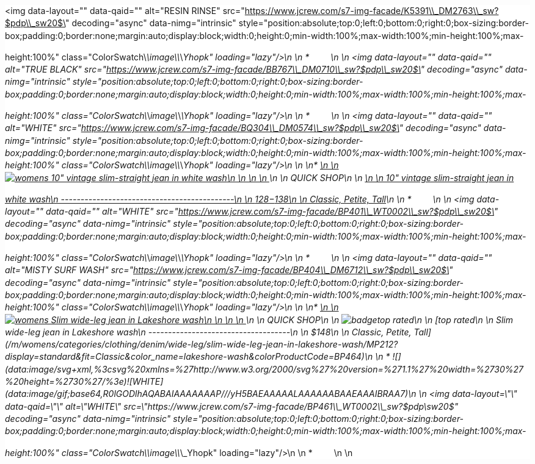 <img data-layout=\"\" data-qaid=\"\" alt=\"RESIN RINSE\" src=\"https://www.jcrew.com/s7-img-facade/K5391\\_DM2763\\_sw?$pdp\\_sw20$\" decoding=\"async\" data-nimg=\"intrinsic\" style=\"position:absolute;top:0;left:0;bottom:0;right:0;box-sizing:border-box;padding:0;border:none;margin:auto;display:block;width:0;height:0;min-width:100%;max-width:100%;min-height:100%;max-height:100%\" class=\"ColorSwatch\\_\\_image\\_\\_\\_Yhopk\" loading=\"lazy\"/>\n        \n    *   ![](data:image/svg+xml,%3csvg%20xmlns=%27http://www.w3.org/2000/svg%27%20version=%271.1%27%20width=%2730%27%20height=%2730%27/%3e)![TRUE BLACK](data:image/gif;base64,R0lGODlhAQABAIAAAAAAAP///yH5BAEAAAAALAAAAAABAAEAAAIBRAA7)\n        \n        <img data-layout=\"\" data-qaid=\"\" alt=\"TRUE BLACK\" src=\"https://www.jcrew.com/s7-img-facade/BB767\\_DM0710\\_sw?$pdp\\_sw20$\" decoding=\"async\" data-nimg=\"intrinsic\" style=\"position:absolute;top:0;left:0;bottom:0;right:0;box-sizing:border-box;padding:0;border:none;margin:auto;display:block;width:0;height:0;min-width:100%;max-width:100%;min-height:100%;max-height:100%\" class=\"ColorSwatch\\_\\_image\\_\\_\\_Yhopk\" loading=\"lazy\"/>\n        \n    *   ![](data:image/svg+xml,%3csvg%20xmlns=%27http://www.w3.org/2000/svg%27%20version=%271.1%27%20width=%2730%27%20height=%2730%27/%3e)![WHITE](data:image/gif;base64,R0lGODlhAQABAIAAAAAAAP///yH5BAEAAAAALAAAAAABAAEAAAIBRAA7)\n        \n        <img data-layout=\"\" data-qaid=\"\" alt=\"WHITE\" src=\"https://www.jcrew.com/s7-img-facade/BQ304\\_DM0574\\_sw?$pdp\\_sw20$\" decoding=\"async\" data-nimg=\"intrinsic\" style=\"position:absolute;top:0;left:0;bottom:0;right:0;box-sizing:border-box;padding:0;border:none;margin:auto;display:block;width:0;height:0;min-width:100%;max-width:100%;min-height:100%;max-height:100%\" class=\"ColorSwatch\\_\\_image\\_\\_\\_Yhopk\" loading=\"lazy\"/>\n        \n    \n*   [\n    \n    ![womens 10&quot; vintage slim-straight jean in white wash](https://www.jcrew.com/s7-img-facade/BP401_WT0002_m?hei=640&crop=0,0,512,0)\n    \n    \n    \n    ](/m/womens/categories/clothing/denim/straight/10quot-vintage-slim-straight-jean-in-white-wash/MP017?display=standard&fit=Classic&color_name=white&colorProductCode=BP401)\n    \n    QUICK SHOP\n    \n    [\n    \n    10\" vintage slim-straight jean in white wash\n    --------------------------------------------\n    \n    $128-$138\n    \n    Classic, Petite, Tall](/m/womens/categories/clothing/denim/straight/10quot-vintage-slim-straight-jean-in-white-wash/MP017?display=standard&fit=Classic&color_name=white&colorProductCode=BP401)\n    \n    *   ![](data:image/svg+xml,%3csvg%20xmlns=%27http://www.w3.org/2000/svg%27%20version=%271.1%27%20width=%2730%27%20height=%2730%27/%3e)![WHITE](data:image/gif;base64,R0lGODlhAQABAIAAAAAAAP///yH5BAEAAAAALAAAAAABAAEAAAIBRAA7)\n        \n        <img data-layout=\"\" data-qaid=\"\" alt=\"WHITE\" src=\"https://www.jcrew.com/s7-img-facade/BP401\\_WT0002\\_sw?$pdp\\_sw20$\" decoding=\"async\" data-nimg=\"intrinsic\" style=\"position:absolute;top:0;left:0;bottom:0;right:0;box-sizing:border-box;padding:0;border:none;margin:auto;display:block;width:0;height:0;min-width:100%;max-width:100%;min-height:100%;max-height:100%\" class=\"ColorSwatch\\_\\_image\\_\\_\\_Yhopk\" loading=\"lazy\"/>\n        \n    *   ![](data:image/svg+xml,%3csvg%20xmlns=%27http://www.w3.org/2000/svg%27%20version=%271.1%27%20width=%2730%27%20height=%2730%27/%3e)![MISTY SURF WASH](data:image/gif;base64,R0lGODlhAQABAIAAAAAAAP///yH5BAEAAAAALAAAAAABAAEAAAIBRAA7)\n        \n        <img data-layout=\"\" data-qaid=\"\" alt=\"MISTY SURF WASH\" src=\"https://www.jcrew.com/s7-img-facade/BP404\\_DM6712\\_sw?$pdp\\_sw20$\" decoding=\"async\" data-nimg=\"intrinsic\" style=\"position:absolute;top:0;left:0;bottom:0;right:0;box-sizing:border-box;padding:0;border:none;margin:auto;display:block;width:0;height:0;min-width:100%;max-width:100%;min-height:100%;max-height:100%\" class=\"ColorSwatch\\_\\_image\\_\\_\\_Yhopk\" loading=\"lazy\"/>\n        \n    \n*   [\n    \n    ![womens Slim wide-leg jean in Lakeshore wash](https://www.jcrew.com/s7-img-facade/BP464_DM6684_m?hei=640&crop=0,0,512,0)\n    \n    \n    \n    ](/m/womens/categories/clothing/denim/wide-leg/slim-wide-leg-jean-in-lakeshore-wash/MP212?display=standard&fit=Classic&color_name=lakeshore-wash&colorProductCode=BP464)\n    \n    QUICK SHOP\n    \n    ![badge](https://www.jcrew.com/s7-img-facade/TR)top rated\n    \n    [top rated\n    \n    Slim wide-leg jean in Lakeshore wash\n    ------------------------------------\n    \n    $148\n    \n    Classic, Petite, Tall](/m/womens/categories/clothing/denim/wide-leg/slim-wide-leg-jean-in-lakeshore-wash/MP212?display=standard&fit=Classic&color_name=lakeshore-wash&colorProductCode=BP464)\n    \n    *   ![](data:image/svg+xml,%3csvg%20xmlns=%27http://www.w3.org/2000/svg%27%20version=%271.1%27%20width=%2730%27%20height=%2730%27/%3e)![WHITE](data:image/gif;base64,R0lGODlhAQABAIAAAAAAAP///yH5BAEAAAAALAAAAAABAAEAAAIBRAA7)\n        \n        <img data-layout=\"\" data-qaid=\"\" alt=\"WHITE\" src=\"https://www.jcrew.com/s7-img-facade/BP461\\_WT0002\\_sw?$pdp\\_sw20$\" decoding=\"async\" data-nimg=\"intrinsic\" style=\"position:absolute;top:0;left:0;bottom:0;right:0;box-sizing:border-box;padding:0;border:none;margin:auto;display:block;width:0;height:0;min-width:100%;max-width:100%;min-height:100%;max-height:100%\" class=\"ColorSwatch\\_\\_image\\_\\_\\_Yhopk\" loading=\"lazy\"/>\n        \n    *   ![](data:image/svg+xml,%3csvg%20xmlns=%27http://www.w3.org/2000/svg%27%20version=%271.1%27%20width=%2730%27%20height=%2730%27/%3e)![LAKESHORE WASH](data:image/gif;base64,R0lGODlhAQABAIAAAAAAAP///yH5BAEAAAAALAAAAAABAAEAAAIBRAA7)\n        \n